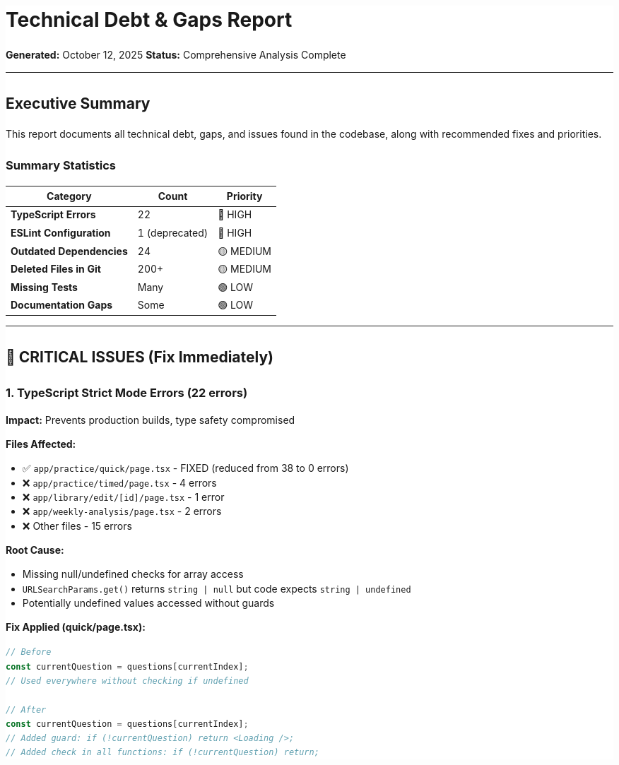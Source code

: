 # Technical Debt & Gaps Report

**Generated:** October 12, 2025
**Status:** Comprehensive Analysis Complete

---

## Executive Summary

This report documents all technical debt, gaps, and issues found in the codebase, along with recommended fixes and priorities.

### Summary Statistics

| Category                  | Count          | Priority  |
| ------------------------- | -------------- | --------- |
| **TypeScript Errors**     | 22             | 🔴 HIGH   |
| **ESLint Configuration**  | 1 (deprecated) | 🔴 HIGH   |
| **Outdated Dependencies** | 24             | 🟡 MEDIUM |
| **Deleted Files in Git**  | 200+           | 🟡 MEDIUM |
| **Missing Tests**         | Many           | 🟢 LOW    |
| **Documentation Gaps**    | Some           | 🟢 LOW    |

---

## 🔴 CRITICAL ISSUES (Fix Immediately)

### 1. TypeScript Strict Mode Errors (22 errors)

**Impact:** Prevents production builds, type safety compromised

**Files Affected:**

- ✅ `app/practice/quick/page.tsx` - FIXED (reduced from 38 to 0 errors)
- ❌ `app/practice/timed/page.tsx` - 4 errors
- ❌ `app/library/edit/[id]/page.tsx` - 1 error
- ❌ `app/weekly-analysis/page.tsx` - 2 errors
- ❌ Other files - 15 errors

**Root Cause:**

- Missing null/undefined checks for array access
- `URLSearchParams.get()` returns `string | null` but code expects `string | undefined`
- Potentially undefined values accessed without guards

**Fix Applied (quick/page.tsx):**

```typescript
// Before
const currentQuestion = questions[currentIndex];
// Used everywhere without checking if undefined

// After
const currentQuestion = questions[currentIndex];
// Added guard: if (!currentQuestion) return <Loading />;
// Added check in all functions: if (!currentQuestion) return;
```
